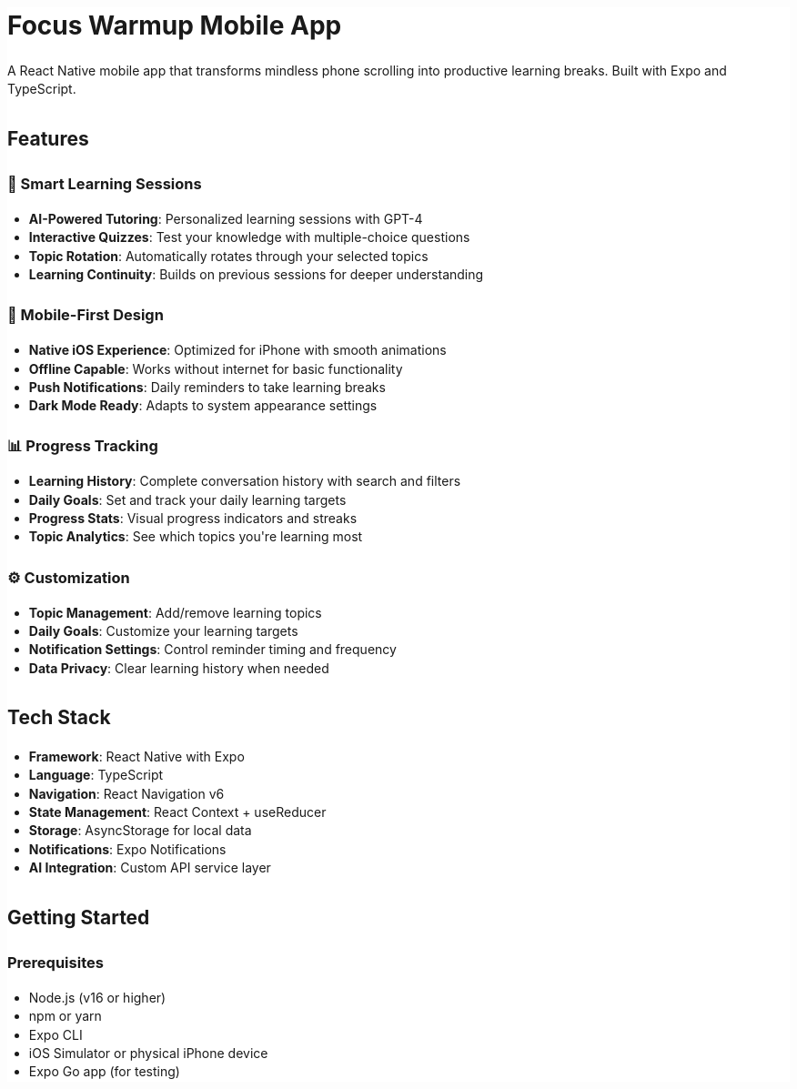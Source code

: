 # Focus Warmup Mobile App

A React Native mobile app that transforms mindless phone scrolling into productive learning breaks. Built with Expo and TypeScript.

## Features

### 🧠 Smart Learning Sessions
- **AI-Powered Tutoring**: Personalized learning sessions with GPT-4
- **Interactive Quizzes**: Test your knowledge with multiple-choice questions
- **Topic Rotation**: Automatically rotates through your selected topics
- **Learning Continuity**: Builds on previous sessions for deeper understanding

### 📱 Mobile-First Design
- **Native iOS Experience**: Optimized for iPhone with smooth animations
- **Offline Capable**: Works without internet for basic functionality
- **Push Notifications**: Daily reminders to take learning breaks
- **Dark Mode Ready**: Adapts to system appearance settings

### 📊 Progress Tracking
- **Learning History**: Complete conversation history with search and filters
- **Daily Goals**: Set and track your daily learning targets
- **Progress Stats**: Visual progress indicators and streaks
- **Topic Analytics**: See which topics you're learning most

### ⚙️ Customization
- **Topic Management**: Add/remove learning topics
- **Daily Goals**: Customize your learning targets
- **Notification Settings**: Control reminder timing and frequency
- **Data Privacy**: Clear learning history when needed

## Tech Stack

- **Framework**: React Native with Expo
- **Language**: TypeScript
- **Navigation**: React Navigation v6
- **State Management**: React Context + useReducer
- **Storage**: AsyncStorage for local data
- **Notifications**: Expo Notifications
- **AI Integration**: Custom API service layer

## Getting Started

### Prerequisites

- Node.js (v16 or higher)
- npm or yarn
- Expo CLI
- iOS Simulator or physical iPhone device
- Expo Go app (for testing)
